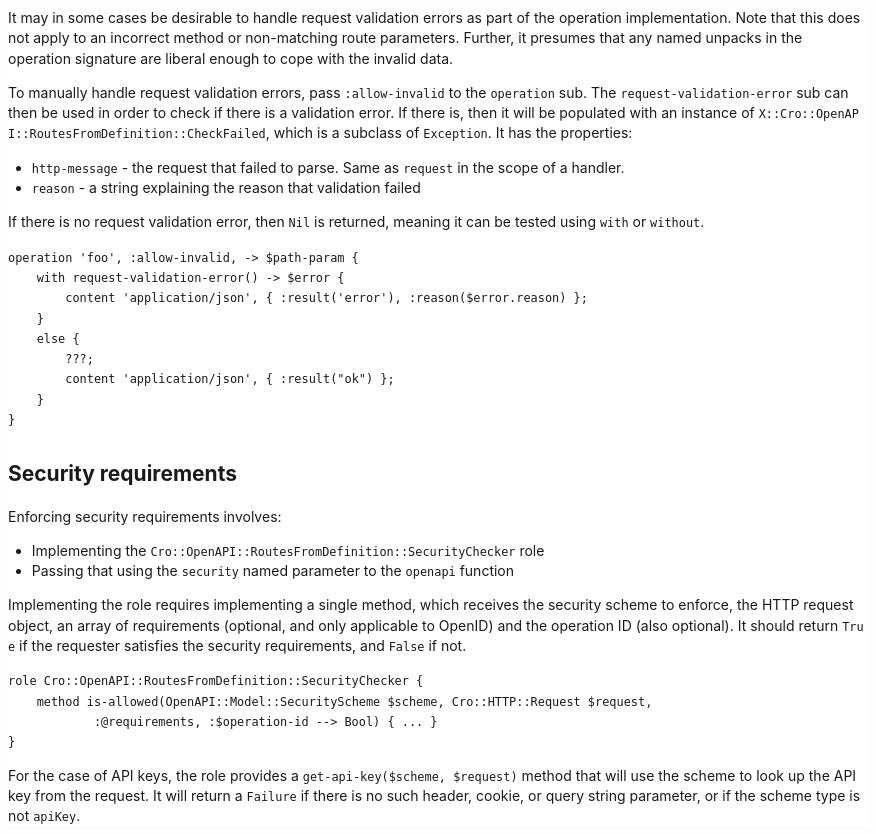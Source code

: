 It may in some cases be desirable to handle request validation errors as part
of the operation implementation. Note that this does not apply to an incorrect
method or non-matching route parameters. Further, it presumes that any named
unpacks in the operation signature are liberal enough to cope with the invalid
data.

To manually handle request validation errors, pass `:allow-invalid` to the
`operation` sub. The `request-validation-error` sub can then be used in order
to check if there is a validation error. If there is, then it will be populated
with an instance of `X::Cro::OpenAPI::RoutesFromDefinition::CheckFailed`, which
is a subclass of `Exception`. It has the properties:

* `http-message` - the request that failed to parse. Same as `request` in the
  scope of a handler.
* `reason` - a string explaining the reason that validation failed

If there is no request validation error, then `Nil` is returned, meaning it can be
tested using `with` or `without`.

```
operation 'foo', :allow-invalid, -> $path-param {
	with request-validation-error() -> $error {
		content 'application/json', { :result('error'), :reason($error.reason) };
	}
	else {
		???;
		content 'application/json', { :result("ok") };
	}
}
```

## Security requirements

Enforcing security requirements involves:

* Implementing the `Cro::OpenAPI::RoutesFromDefinition::SecurityChecker` role
* Passing that using the `security` named parameter to the `openapi` function

Implementing the role requires implementing a single method, which receives the
security scheme to enforce, the HTTP request object, an array of requirements
(optional, and only applicable to OpenID) and the operation ID (also optional).
It should return `True` if the requester satisfies the security requirements,
and `False` if not.

```
role Cro::OpenAPI::RoutesFromDefinition::SecurityChecker {
    method is-allowed(OpenAPI::Model::SecurityScheme $scheme, Cro::HTTP::Request $request,
            :@requirements, :$operation-id --> Bool) { ... }
}
```

For the case of API keys, the role provides a `get-api-key($scheme, $request)`
method that will use the scheme to look up the API key from the request. It will
return a `Failure` if there is no such header, cookie, or query string parameter, or
if the scheme type is not `apiKey`.
